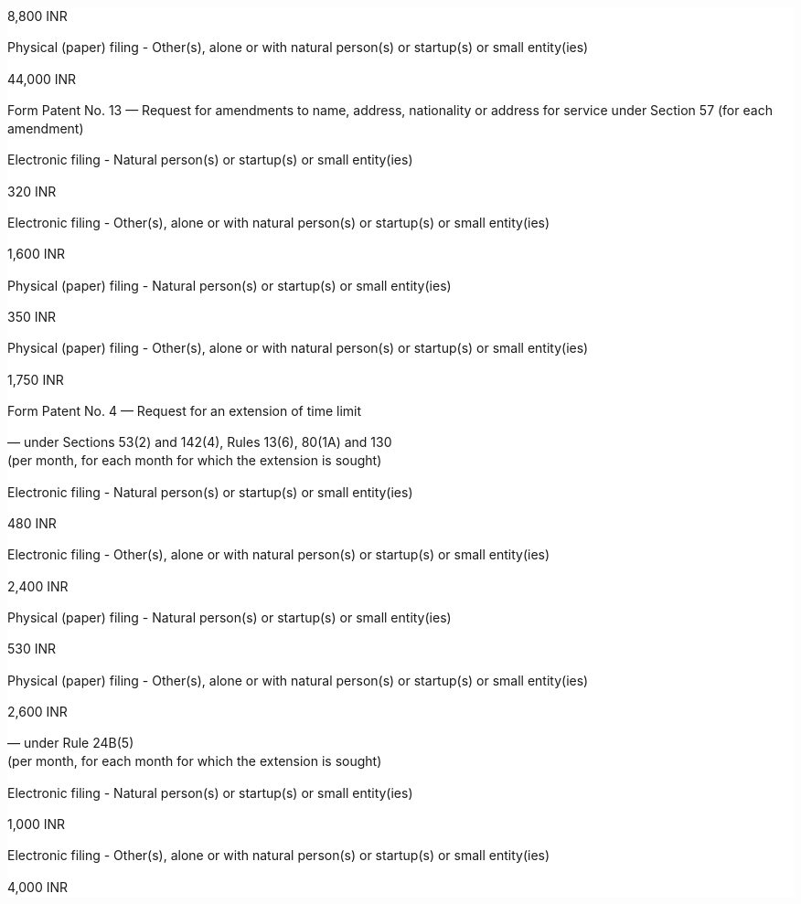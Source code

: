 8,800 INR

Physical (paper) filing - Other(s), alone or with natural person(s) or
startup(s) or small entity(ies)

44,000 INR

Form Patent No. 13 — Request for amendments to name, address, nationality or
address for service under Section 57 (for each amendment)

Electronic filing - Natural person(s) or startup(s) or small entity(ies)

320 INR

Electronic filing - Other(s), alone or with natural person(s) or startup(s) or
small entity(ies)

1,600 INR

Physical (paper) filing - Natural person(s) or startup(s) or small entity(ies)

350 INR

Physical (paper) filing - Other(s), alone or with natural person(s) or
startup(s) or small entity(ies)

1,750 INR

Form Patent No. 4 — Request for an extension of time limit

— under Sections 53(2) and 142(4), Rules 13(6), 80(1A) and 130  
(per month, for each month for which the extension is sought)

Electronic filing - Natural person(s) or startup(s) or small entity(ies)

480 INR

Electronic filing - Other(s), alone or with natural person(s) or startup(s) or
small entity(ies)

2,400 INR

Physical (paper) filing - Natural person(s) or startup(s) or small entity(ies)

530 INR

Physical (paper) filing - Other(s), alone or with natural person(s) or
startup(s) or small entity(ies)

2,600 INR

— under Rule 24B(5)  
(per month, for each month for which the extension is sought)

Electronic filing - Natural person(s) or startup(s) or small entity(ies)

1,000 INR

Electronic filing - Other(s), alone or with natural person(s) or startup(s) or
small entity(ies)

4,000 INR
